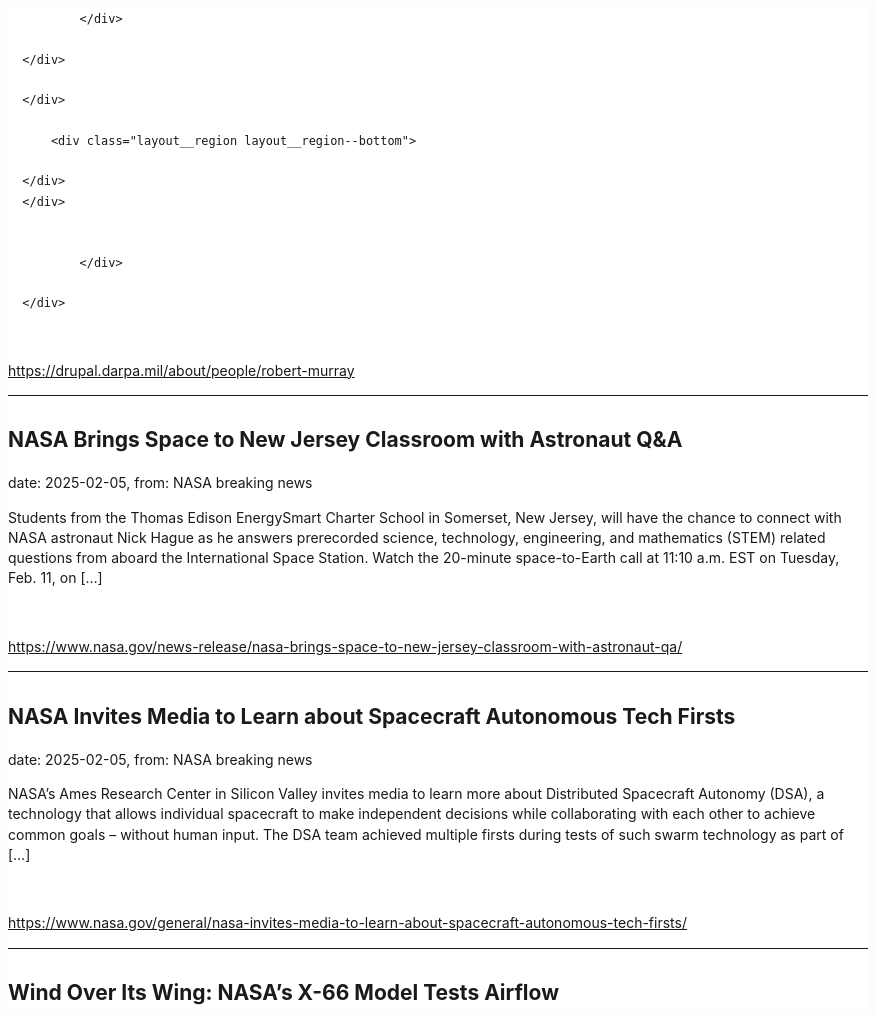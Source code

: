 
              </div>
      
      </div>

      </div>
    
          <div class="layout__region layout__region--bottom">
        
      </div>
      </div>


              </div>
      
      </div>
</div>
          </div> 

<br> 

<https://drupal.darpa.mil/about/people/robert-murray>

---

## NASA Brings Space to New Jersey Classroom with Astronaut Q&A

date: 2025-02-05, from: NASA breaking news

Students from the Thomas Edison EnergySmart Charter School in Somerset, New Jersey, will have the chance to connect with NASA astronaut Nick Hague as he answers prerecorded science, technology, engineering, and mathematics (STEM) related questions from aboard the International Space Station. Watch the 20-minute space-to-Earth call at 11:10 a.m. EST on Tuesday, Feb. 11, on [&#8230;] 

<br> 

<https://www.nasa.gov/news-release/nasa-brings-space-to-new-jersey-classroom-with-astronaut-qa/>

---

## NASA Invites Media to Learn about Spacecraft Autonomous Tech Firsts

date: 2025-02-05, from: NASA breaking news

NASA’s Ames Research Center in Silicon Valley invites media to learn more about Distributed Spacecraft Autonomy (DSA), a technology that allows individual spacecraft to make independent decisions while collaborating with each other to achieve common goals – without human input. The DSA team achieved multiple firsts during tests of such swarm technology as part of [&#8230;] 

<br> 

<https://www.nasa.gov/general/nasa-invites-media-to-learn-about-spacecraft-autonomous-tech-firsts/>

---

## Wind Over Its Wing: NASA’s X-66 Model Tests Airflow
